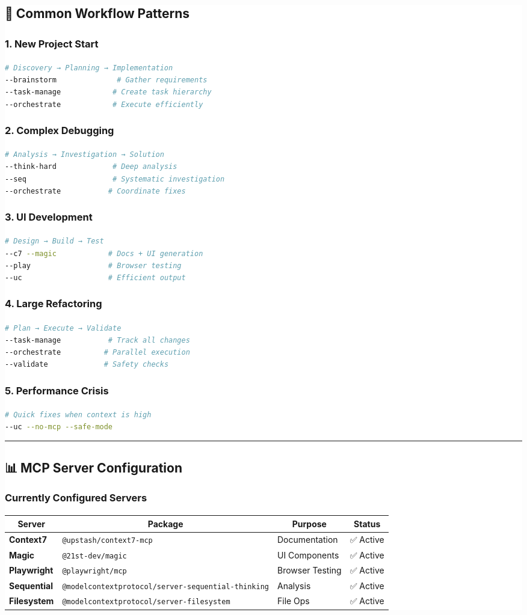 
## 🚀 Common Workflow Patterns

### 1. **New Project Start**
```bash
# Discovery → Planning → Implementation
--brainstorm              # Gather requirements
--task-manage            # Create task hierarchy
--orchestrate            # Execute efficiently
```

### 2. **Complex Debugging**
```bash
# Analysis → Investigation → Solution
--think-hard             # Deep analysis
--seq                    # Systematic investigation
--orchestrate           # Coordinate fixes
```

### 3. **UI Development**
```bash
# Design → Build → Test
--c7 --magic            # Docs + UI generation
--play                  # Browser testing
--uc                    # Efficient output
```

### 4. **Large Refactoring**
```bash
# Plan → Execute → Validate
--task-manage           # Track all changes
--orchestrate          # Parallel execution
--validate             # Safety checks
```

### 5. **Performance Crisis**
```bash
# Quick fixes when context is high
--uc --no-mcp --safe-mode
```

---

## 📊 MCP Server Configuration

### Currently Configured Servers

| Server | Package | Purpose | Status |
|--------|---------|---------|--------|
| **Context7** | `@upstash/context7-mcp` | Documentation | ✅ Active |
| **Magic** | `@21st-dev/magic` | UI Components | ✅ Active |
| **Playwright** | `@playwright/mcp` | Browser Testing | ✅ Active |
| **Sequential** | `@modelcontextprotocol/server-sequential-thinking` | Analysis | ✅ Active |
| **Filesystem** | `@modelcontextprotocol/server-filesystem` | File Ops | ✅ Active |

